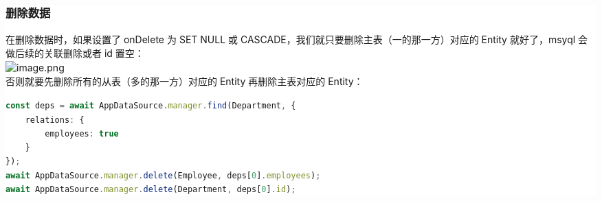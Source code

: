 ### 删除数据
在删除数据时，如果设置了 onDelete 为 SET NULL 或 CASCADE，我们就只要删除主表（一的那一方）对应的 Entity 就好了，msyql 会做后续的关联删除或者 id 置空：<br />![image.png](https://cdn.nlark.com/yuque/0/2023/png/21596389/1687604307471-49f57a2b-e525-4ab7-8fd2-f509c9cb4f19.png#averageHue=%232e2d2c&clientId=u6ff31666-4930-4&from=paste&height=110&id=f7vYl&originHeight=220&originWidth=668&originalType=binary&ratio=2&rotation=0&showTitle=false&size=28348&status=done&style=none&taskId=u554efd17-44aa-4b8b-b50e-544c51bb522&title=&width=334)<br />否则就要先删除所有的从表（多的那一方）对应的 Entity 再删除主表对应的 Entity：
```typescript
const deps = await AppDataSource.manager.find(Department, {
    relations: {
        employees: true
    }
});
await AppDataSource.manager.delete(Employee, deps[0].employees);
await AppDataSource.manager.delete(Department, deps[0].id);
```

